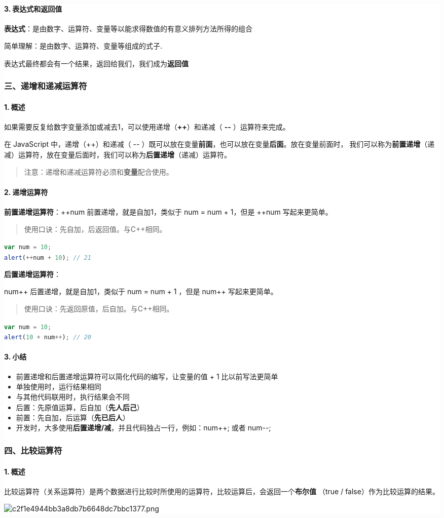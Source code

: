 #### 3. 表达式和返回值

**表达式**：是由数字、运算符、变量等以能求得数值的有意义排列方法所得的组合

简单理解：是由数字、运算符、变量等组成的式子.

表达式最终都会有一个结果，返回给我们，我们成为**返回值**

### 三、递增和递减运算符

#### 1. 概述

如果需要反复给数字变量添加或减去1，可以使用递增（**++**）和递减（ **--** ）运算符来完成。

在 JavaScript 中，递增（++）和递减（ -- ）既可以放在变量**前面**，也可以放在变量**后面**。放在变量前面时， 我们可以称为**前置递增**（递减）运算符，放在变量后面时，我们可以称为**后置递增**（递减）运算符。

> 注意：递增和递减运算符必须和**变量**配合使用。

#### 2. 递增运算符

**前置递增运算符**：++num 前置递增，就是自加1，类似于 num = num + 1，但是 ++num 写起来更简单。

> 使用口诀：先自加，后返回值。与C++相同。

```js
var num = 10;
alert(++num + 10); // 21
```

**后置递增运算符**：

num++ 后置递增，就是自加1，类似于 num = num + 1 ，但是 num++ 写起来更简单。

> 使用口诀：先返回原值，后自加。与C++相同。

```js
var num = 10;
alert(10 + num++); // 20
```

#### 3. 小结

- 前置递增和后置递增运算符可以简化代码的编写，让变量的值 + 1 比以前写法更简单
- 单独使用时，运行结果相同
- 与其他代码联用时，执行结果会不同
- 后置：先原值运算，后自加（**先人后己**）
- 前置：先自加，后运算（**先已后人**）
- 开发时，大多使用**后置递增/减**，并且代码独占一行，例如：num++; 或者 num--;

### 四、比较运算符

#### 1. 概述

比较运算符（关系运算符）是两个数据进行比较时所使用的运算符，比较运算后，会返回一个**布尔值** （true / false）作为比较运算的结果。

<img src="https://img.zjgsuzjx.top/img/images/2021/06/19/c2f1e4944bb3a8db7b6648dc7bbc1377.png" alt="c2f1e4944bb3a8db7b6648dc7bbc1377.png" border="0" />

